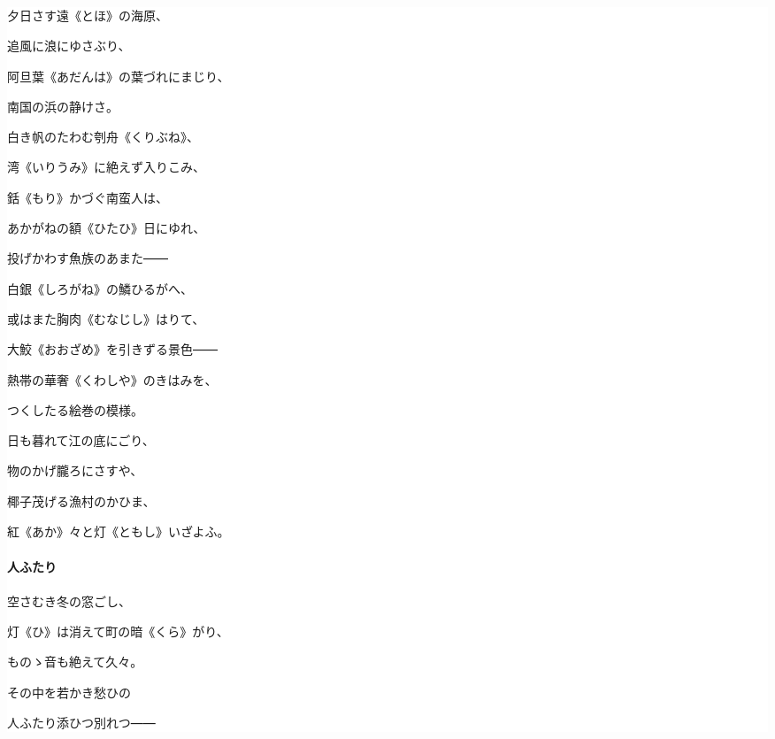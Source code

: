 
夕日さす遠《とほ》の海原、

追風に浪にゆさぶり、



阿旦葉《あだんは》の葉づれにまじり、

南国の浜の静けさ。



白き帆のたわむ刳舟《くりぶね》、

湾《いりうみ》に絶えず入りこみ、



銛《もり》かづぐ南蛮人は、

あかがねの額《ひたひ》日にゆれ、



投げかわす魚族のあまた――

白銀《しろがね》の鱗ひるがへ、



或はまた胸肉《むなじし》はりて、

大鮫《おおざめ》を引きずる景色――



熱帯の華奢《くわしや》のきはみを、

つくしたる絵巻の模様。



日も暮れて江の底にごり、

物のかげ朧ろにさすや、



椰子茂げる漁村のかひま、

紅《あか》々と灯《ともし》いざよふ。





#### 人ふたり



空さむき冬の窓ごし、

灯《ひ》は消えて町の暗《くら》がり、

ものゝ音も絶えて久々。



その中を若かき愁ひの

人ふたり添ひつ別れつ――

